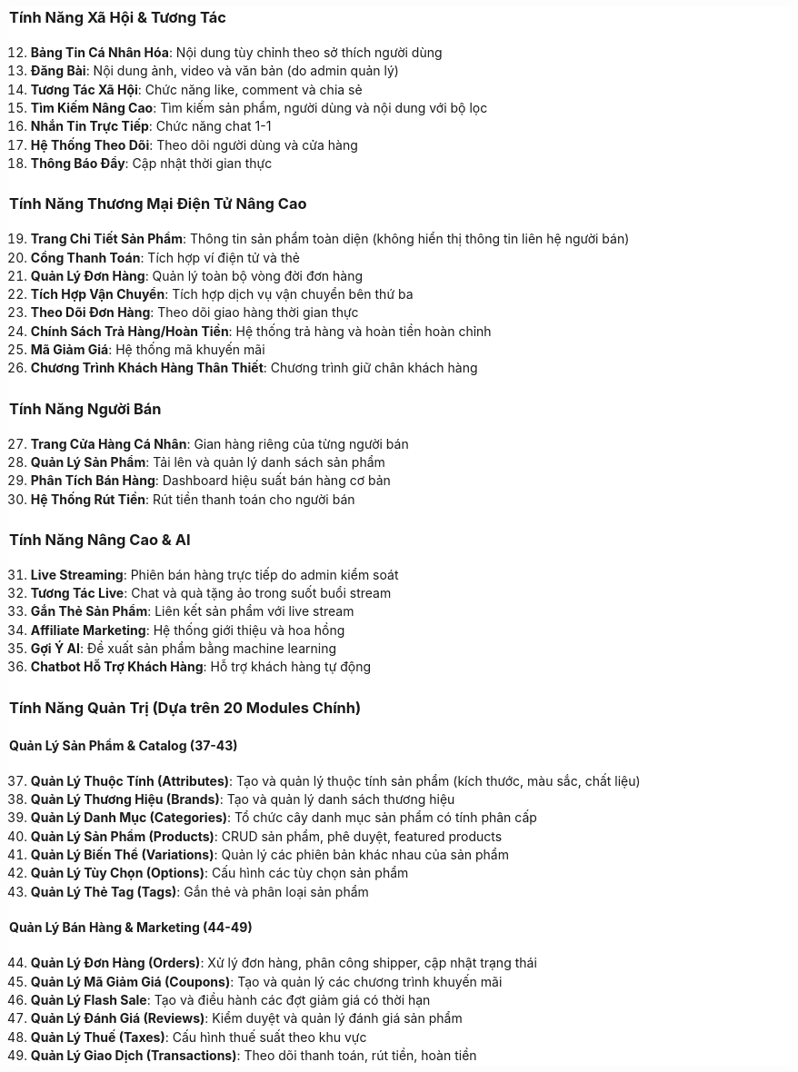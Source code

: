 ### Tính Năng Xã Hội & Tương Tác
12. **Bảng Tin Cá Nhân Hóa**: Nội dung tùy chỉnh theo sở thích người dùng
13. **Đăng Bài**: Nội dung ảnh, video và văn bản (do admin quản lý)
14. **Tương Tác Xã Hội**: Chức năng like, comment và chia sẻ
15. **Tìm Kiếm Nâng Cao**: Tìm kiếm sản phẩm, người dùng và nội dung với bộ lọc
16. **Nhắn Tin Trực Tiếp**: Chức năng chat 1-1
17. **Hệ Thống Theo Dõi**: Theo dõi người dùng và cửa hàng
18. **Thông Báo Đẩy**: Cập nhật thời gian thực

### Tính Năng Thương Mại Điện Tử Nâng Cao
19. **Trang Chi Tiết Sản Phẩm**: Thông tin sản phẩm toàn diện (không hiển thị thông tin liên hệ người bán)
20. **Cổng Thanh Toán**: Tích hợp ví điện tử và thẻ
21. **Quản Lý Đơn Hàng**: Quản lý toàn bộ vòng đời đơn hàng
22. **Tích Hợp Vận Chuyển**: Tích hợp dịch vụ vận chuyển bên thứ ba
23. **Theo Dõi Đơn Hàng**: Theo dõi giao hàng thời gian thực
24. **Chính Sách Trả Hàng/Hoàn Tiền**: Hệ thống trả hàng và hoàn tiền hoàn chỉnh
25. **Mã Giảm Giá**: Hệ thống mã khuyến mãi
26. **Chương Trình Khách Hàng Thân Thiết**: Chương trình giữ chân khách hàng

### Tính Năng Người Bán
27. **Trang Cửa Hàng Cá Nhân**: Gian hàng riêng của từng người bán
28. **Quản Lý Sản Phẩm**: Tải lên và quản lý danh sách sản phẩm
29. **Phân Tích Bán Hàng**: Dashboard hiệu suất bán hàng cơ bản
30. **Hệ Thống Rút Tiền**: Rút tiền thanh toán cho người bán

### Tính Năng Nâng Cao & AI
31. **Live Streaming**: Phiên bán hàng trực tiếp do admin kiểm soát
32. **Tương Tác Live**: Chat và quà tặng ảo trong suốt buổi stream
33. **Gắn Thẻ Sản Phẩm**: Liên kết sản phẩm với live stream
34. **Affiliate Marketing**: Hệ thống giới thiệu và hoa hồng
35. **Gợi Ý AI**: Đề xuất sản phẩm bằng machine learning
36. **Chatbot Hỗ Trợ Khách Hàng**: Hỗ trợ khách hàng tự động

### Tính Năng Quản Trị (Dựa trên 20 Modules Chính)

#### Quản Lý Sản Phẩm & Catalog (37-43)
37. **Quản Lý Thuộc Tính (Attributes)**: Tạo và quản lý thuộc tính sản phẩm (kích thước, màu sắc, chất liệu)
38. **Quản Lý Thương Hiệu (Brands)**: Tạo và quản lý danh sách thương hiệu
39. **Quản Lý Danh Mục (Categories)**: Tổ chức cây danh mục sản phẩm có tính phân cấp
40. **Quản Lý Sản Phẩm (Products)**: CRUD sản phẩm, phê duyệt, featured products
41. **Quản Lý Biến Thể (Variations)**: Quản lý các phiên bản khác nhau của sản phẩm
42. **Quản Lý Tùy Chọn (Options)**: Cấu hình các tùy chọn sản phẩm
43. **Quản Lý Thẻ Tag (Tags)**: Gắn thẻ và phân loại sản phẩm

#### Quản Lý Bán Hàng & Marketing (44-49)
44. **Quản Lý Đơn Hàng (Orders)**: Xử lý đơn hàng, phân công shipper, cập nhật trạng thái
45. **Quản Lý Mã Giảm Giá (Coupons)**: Tạo và quản lý các chương trình khuyến mãi
46. **Quản Lý Flash Sale**: Tạo và điều hành các đợt giảm giá có thời hạn
47. **Quản Lý Đánh Giá (Reviews)**: Kiểm duyệt và quản lý đánh giá sản phẩm
48. **Quản Lý Thuế (Taxes)**: Cấu hình thuế suất theo khu vực
49. **Quản Lý Giao Dịch (Transactions)**: Theo dõi thanh toán, rút tiền, hoàn tiền
